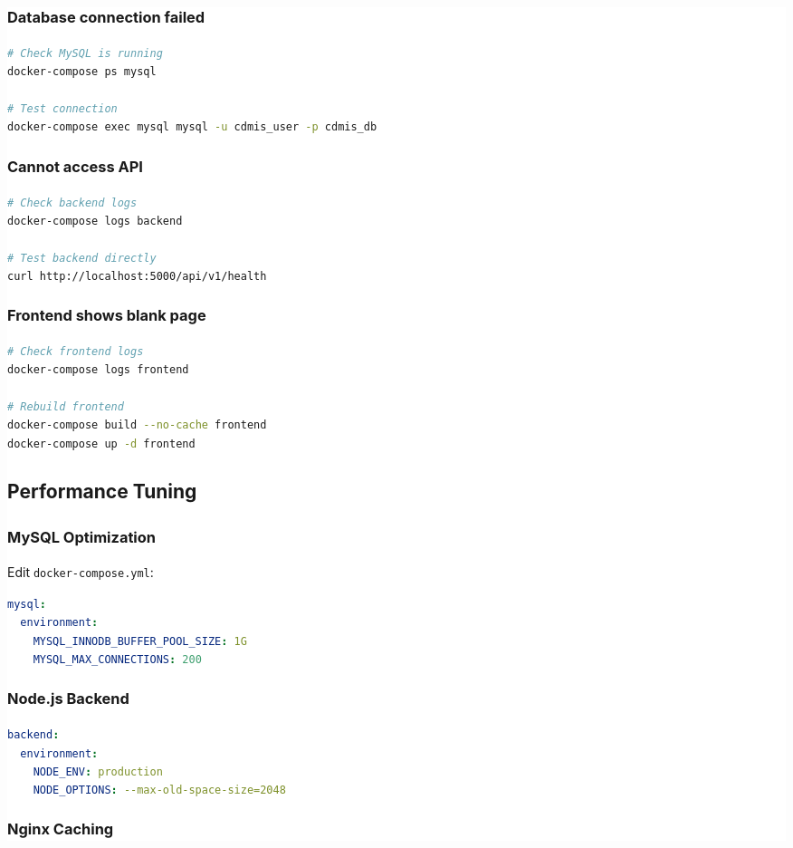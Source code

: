 ### Database connection failed

```bash
# Check MySQL is running
docker-compose ps mysql

# Test connection
docker-compose exec mysql mysql -u cdmis_user -p cdmis_db
```

### Cannot access API

```bash
# Check backend logs
docker-compose logs backend

# Test backend directly
curl http://localhost:5000/api/v1/health
```

### Frontend shows blank page

```bash
# Check frontend logs
docker-compose logs frontend

# Rebuild frontend
docker-compose build --no-cache frontend
docker-compose up -d frontend
```

## Performance Tuning

### MySQL Optimization

Edit `docker-compose.yml`:

```yaml
mysql:
  environment:
    MYSQL_INNODB_BUFFER_POOL_SIZE: 1G
    MYSQL_MAX_CONNECTIONS: 200
```

### Node.js Backend

```yaml
backend:
  environment:
    NODE_ENV: production
    NODE_OPTIONS: --max-old-space-size=2048
```

### Nginx Caching
